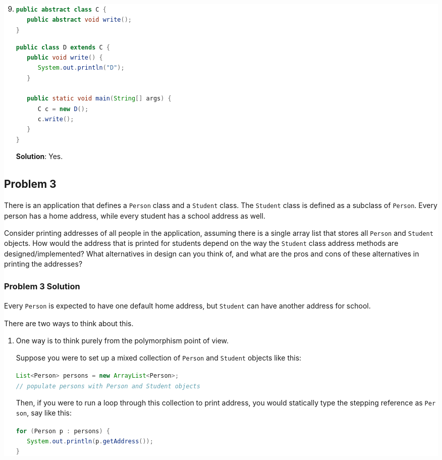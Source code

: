 9. ```java
   public abstract class C {
      public abstract void write();
   }
   ```

   ```java
   public class D extends C {
      public void write() {
         System.out.println("D");
      }

      public static void main(String[] args) {
         C c = new D();
         c.write();
      }
   }
   ```

   **Solution**: Yes.

## Problem 3

There is an application that defines a `Person` class and a `Student` class. The `Student` class is defined as a subclass of `Person`. Every person has a home address, while every student has a school address as well.

Consider printing addresses of all people in the application, assuming there is a single array list that stores all `Person` and `Student` objects. How would the address that is printed for students depend on the way the `Student` class address methods are designed/implemented? What alternatives in design can you think of, and what are the pros and cons of these alternatives in printing the addresses?

### Problem 3 Solution

Every `Person` is expected to have one default home address, but `Student` can have another address for school.

There are two ways to think about this.

1. One way is to think purely from the polymorphism point of view.

   Suppose you were to set up a mixed collection of `Person` and `Student` objects like this:

   ```java
   List<Person> persons = new ArrayList<Person>;
   // populate persons with Person and Student objects
   ```

   Then, if you were to run a loop through this collection to print address, you would statically type the stepping reference as `Person`, say like this:

   ```java
   for (Person p : persons) {
      System.out.println(p.getAddress());
   }
   ```
